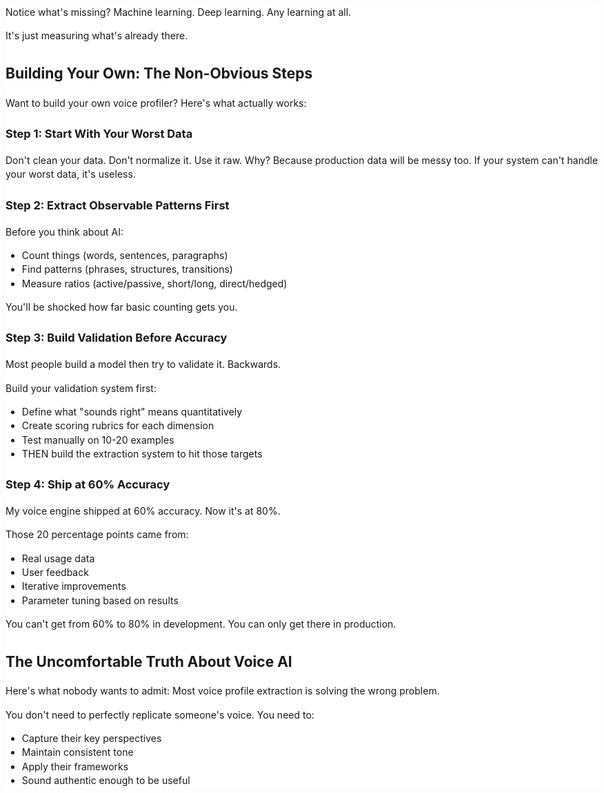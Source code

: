 Notice what's missing? Machine learning. Deep learning. Any learning at all.

It's just measuring what's already there.

## Building Your Own: The Non-Obvious Steps

Want to build your own voice profiler? Here's what actually works:

### Step 1: Start With Your Worst Data

Don't clean your data. Don't normalize it. Use it raw. Why? Because production data will be messy too. If your system can't handle your worst data, it's useless.

### Step 2: Extract Observable Patterns First

Before you think about AI:

- Count things (words, sentences, paragraphs)
- Find patterns (phrases, structures, transitions)
- Measure ratios (active/passive, short/long, direct/hedged)

You'll be shocked how far basic counting gets you.

### Step 3: Build Validation Before Accuracy

Most people build a model then try to validate it. Backwards.

Build your validation system first:

- Define what "sounds right" means quantitatively
- Create scoring rubrics for each dimension
- Test manually on 10-20 examples
- THEN build the extraction system to hit those targets

### Step 4: Ship at 60% Accuracy

My voice engine shipped at 60% accuracy. Now it's at 80%.

Those 20 percentage points came from:

- Real usage data
- User feedback
- Iterative improvements
- Parameter tuning based on results

You can't get from 60% to 80% in development. You can only get there in production.

## The Uncomfortable Truth About Voice AI

Here's what nobody wants to admit: Most voice profile extraction is solving the wrong problem.

You don't need to perfectly replicate someone's voice. You need to:

- Capture their key perspectives
- Maintain consistent tone
- Apply their frameworks
- Sound authentic enough to be useful
